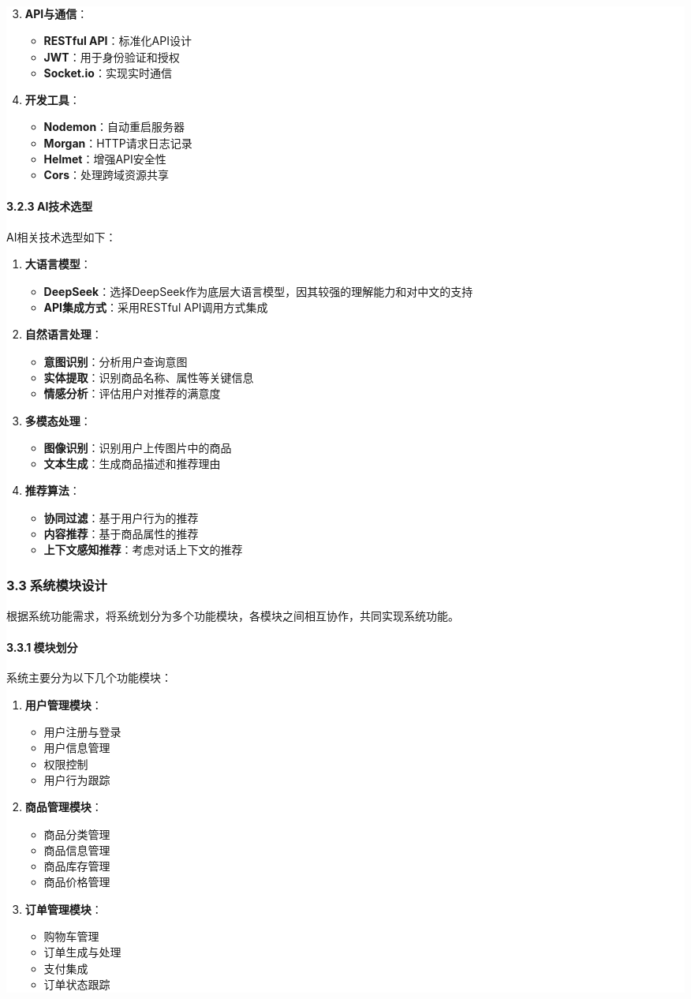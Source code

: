 3. **API与通信**：
   - **RESTful API**：标准化API设计
   - **JWT**：用于身份验证和授权
   - **Socket.io**：实现实时通信

4. **开发工具**：
   - **Nodemon**：自动重启服务器
   - **Morgan**：HTTP请求日志记录
   - **Helmet**：增强API安全性
   - **Cors**：处理跨域资源共享

#### 3.2.3 AI技术选型

AI相关技术选型如下：

1. **大语言模型**：
   - **DeepSeek**：选择DeepSeek作为底层大语言模型，因其较强的理解能力和对中文的支持
   - **API集成方式**：采用RESTful API调用方式集成

2. **自然语言处理**：
   - **意图识别**：分析用户查询意图
   - **实体提取**：识别商品名称、属性等关键信息
   - **情感分析**：评估用户对推荐的满意度

3. **多模态处理**：
   - **图像识别**：识别用户上传图片中的商品
   - **文本生成**：生成商品描述和推荐理由

4. **推荐算法**：
   - **协同过滤**：基于用户行为的推荐
   - **内容推荐**：基于商品属性的推荐
   - **上下文感知推荐**：考虑对话上下文的推荐

### 3.3 系统模块设计

根据系统功能需求，将系统划分为多个功能模块，各模块之间相互协作，共同实现系统功能。

#### 3.3.1 模块划分

系统主要分为以下几个功能模块：

1. **用户管理模块**：
   - 用户注册与登录
   - 用户信息管理
   - 权限控制
   - 用户行为跟踪

2. **商品管理模块**：
   - 商品分类管理
   - 商品信息管理
   - 商品库存管理
   - 商品价格管理

3. **订单管理模块**：
   - 购物车管理
   - 订单生成与处理
   - 支付集成
   - 订单状态跟踪
